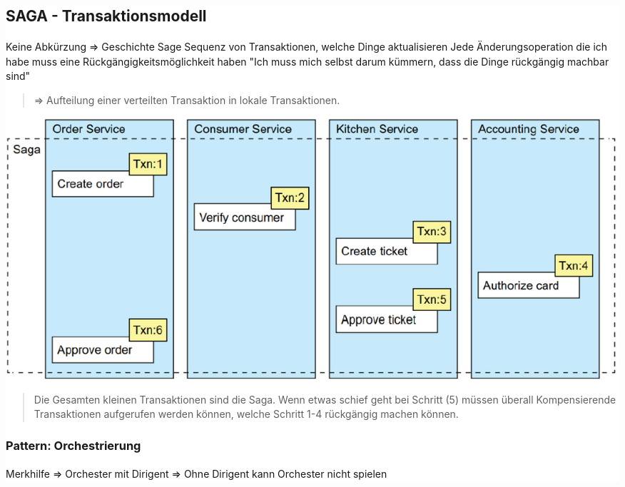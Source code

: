 ## SAGA - Transaktionsmodell

Keine Abkürzung => Geschichte Sage
Sequenz von Transaktionen, welche Dinge aktualisieren 
Jede Änderungsoperation die ich habe muss eine Rückgängigkeitsmöglichkeit haben
"Ich muss mich selbst darum kümmern, dass die Dinge rückgängig machbar sind"
>=> Aufteilung einer verteilten Transaktion in lokale Transaktionen.



<img src="Bilder/Verteilte_Systeme_SAGA_Transaktionsmodell.png">

> Die Gesamten kleinen Transaktionen sind die Saga. Wenn etwas schief geht bei Schritt (5) müssen überall Kompensierende Transaktionen aufgerufen werden können, welche Schritt 1-4 rückgängig machen können.

### Pattern: Orchestrierung

Merkhilfe => Orchester mit Dirigent => Ohne Dirigent kann Orchester nicht spielen
